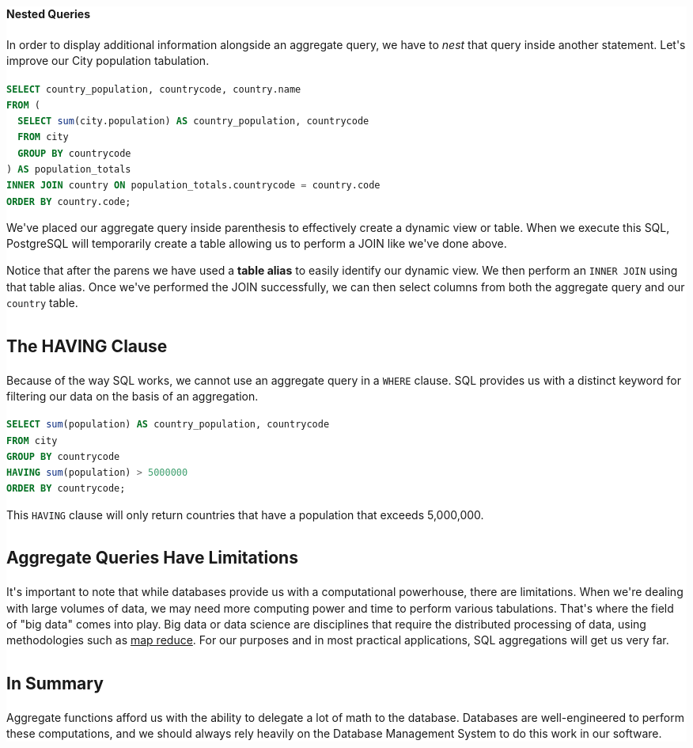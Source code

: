 #### Nested Queries

In order to display additional information alongside an aggregate query, we have to *nest* that query inside another statement. Let's improve our City population tabulation.

```sql
SELECT country_population, countrycode, country.name
FROM (
  SELECT sum(city.population) AS country_population, countrycode
  FROM city
  GROUP BY countrycode
) AS population_totals
INNER JOIN country ON population_totals.countrycode = country.code
ORDER BY country.code;
```

We've placed our aggregate query inside parenthesis to effectively create a dynamic view or table. When we execute this SQL, PostgreSQL will temporarily create a table allowing us to perform a JOIN like we've done above.

Notice that after the parens we have used a **table alias** to easily identify our dynamic view. We then perform an `INNER JOIN` using that table alias. Once we've performed the JOIN successfully, we can then select columns from both the aggregate query and our `country` table.

## The HAVING Clause

Because of the way SQL works, we cannot use an aggregate query in a `WHERE` clause. SQL provides us with a distinct keyword for filtering our data on the basis of an aggregation.

```sql
SELECT sum(population) AS country_population, countrycode
FROM city
GROUP BY countrycode
HAVING sum(population) > 5000000
ORDER BY countrycode;
```

This `HAVING` clause will only return countries that have a population that exceeds 5,000,000.

## Aggregate Queries Have Limitations

It's important to note that while databases provide us with a computational powerhouse, there are limitations. When we're dealing with large volumes of data, we may need more computing power and time to perform various tabulations. That's where the field of "big data" comes into play. Big data or data science are disciplines that require the distributed processing of data, using methodologies such as [map reduce][map-reduce]. For our purposes and in most practical applications, SQL aggregations will get us very far.

## In Summary

Aggregate functions afford us with the ability to delegate a lot of math to the database. Databases are well-engineered to perform these computations, and we should always rely heavily on the Database Management System to do this work in our software.

[map-reduce]: https://en.wikipedia.org/wiki/MapReduce
